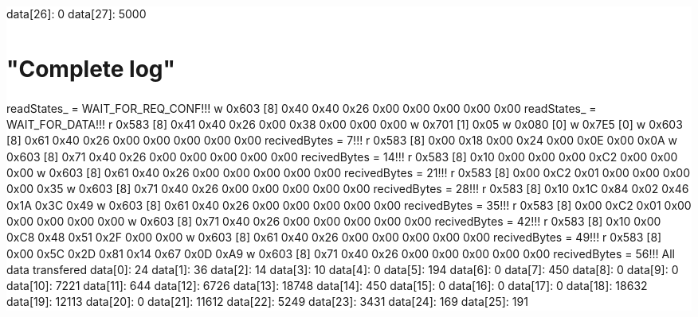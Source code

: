 data[26]: 0
data[27]: 5000


# "Complete log"

readStates_ = WAIT_FOR_REQ_CONF!!!
w 0x603 [8] 0x40 0x40 0x26 0x00 0x00 0x00 0x00 0x00
readStates_ = WAIT_FOR_DATA!!!
r 0x583 [8] 0x41 0x40 0x26 0x00 0x38 0x00 0x00 0x00
w 0x701 [1] 0x05
w 0x080 [0]
w 0x7E5 [0]
w 0x603 [8] 0x61 0x40 0x26 0x00 0x00 0x00 0x00 0x00
recivedBytes = 7!!!
r 0x583 [8] 0x00 0x18 0x00 0x24 0x00 0x0E 0x00 0x0A
w 0x603 [8] 0x71 0x40 0x26 0x00 0x00 0x00 0x00 0x00
recivedBytes = 14!!!
r 0x583 [8] 0x10 0x00 0x00 0x00 0xC2 0x00 0x00 0x00
w 0x603 [8] 0x61 0x40 0x26 0x00 0x00 0x00 0x00 0x00
recivedBytes = 21!!!
r 0x583 [8] 0x00 0xC2 0x01 0x00 0x00 0x00 0x00 0x35
w 0x603 [8] 0x71 0x40 0x26 0x00 0x00 0x00 0x00 0x00
recivedBytes = 28!!!
r 0x583 [8] 0x10 0x1C 0x84 0x02 0x46 0x1A 0x3C 0x49
w 0x603 [8] 0x61 0x40 0x26 0x00 0x00 0x00 0x00 0x00
recivedBytes = 35!!!
r 0x583 [8] 0x00 0xC2 0x01 0x00 0x00 0x00 0x00 0x00
w 0x603 [8] 0x71 0x40 0x26 0x00 0x00 0x00 0x00 0x00
recivedBytes = 42!!!
r 0x583 [8] 0x10 0x00 0xC8 0x48 0x51 0x2F 0x00 0x00
w 0x603 [8] 0x61 0x40 0x26 0x00 0x00 0x00 0x00 0x00
recivedBytes = 49!!!
r 0x583 [8] 0x00 0x5C 0x2D 0x81 0x14 0x67 0x0D 0xA9
w 0x603 [8] 0x71 0x40 0x26 0x00 0x00 0x00 0x00 0x00
recivedBytes = 56!!!
All data transfered
data[0]: 24
data[1]: 36
data[2]: 14
data[3]: 10
data[4]: 0
data[5]: 194
data[6]: 0
data[7]: 450
data[8]: 0
data[9]: 0
data[10]: 7221
data[11]: 644
data[12]: 6726
data[13]: 18748
data[14]: 450
data[15]: 0
data[16]: 0
data[17]: 0
data[18]: 18632
data[19]: 12113
data[20]: 0
data[21]: 11612
data[22]: 5249
data[23]: 3431
data[24]: 169
data[25]: 191